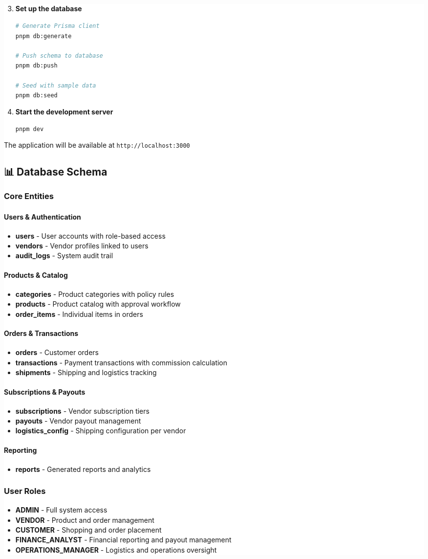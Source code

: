 3. **Set up the database**
   ```bash
   # Generate Prisma client
   pnpm db:generate
   
   # Push schema to database
   pnpm db:push
   
   # Seed with sample data
   pnpm db:seed
   ```

4. **Start the development server**
   ```bash
   pnpm dev
   ```

The application will be available at `http://localhost:3000`

## 📊 Database Schema

### Core Entities

#### Users & Authentication
- **users** - User accounts with role-based access
- **vendors** - Vendor profiles linked to users
- **audit_logs** - System audit trail

#### Products & Catalog
- **categories** - Product categories with policy rules
- **products** - Product catalog with approval workflow
- **order_items** - Individual items in orders

#### Orders & Transactions
- **orders** - Customer orders
- **transactions** - Payment transactions with commission calculation
- **shipments** - Shipping and logistics tracking

#### Subscriptions & Payouts
- **subscriptions** - Vendor subscription tiers
- **payouts** - Vendor payout management
- **logistics_config** - Shipping configuration per vendor

#### Reporting
- **reports** - Generated reports and analytics

### User Roles
- **ADMIN** - Full system access
- **VENDOR** - Product and order management
- **CUSTOMER** - Shopping and order placement
- **FINANCE_ANALYST** - Financial reporting and payout management
- **OPERATIONS_MANAGER** - Logistics and operations oversight
